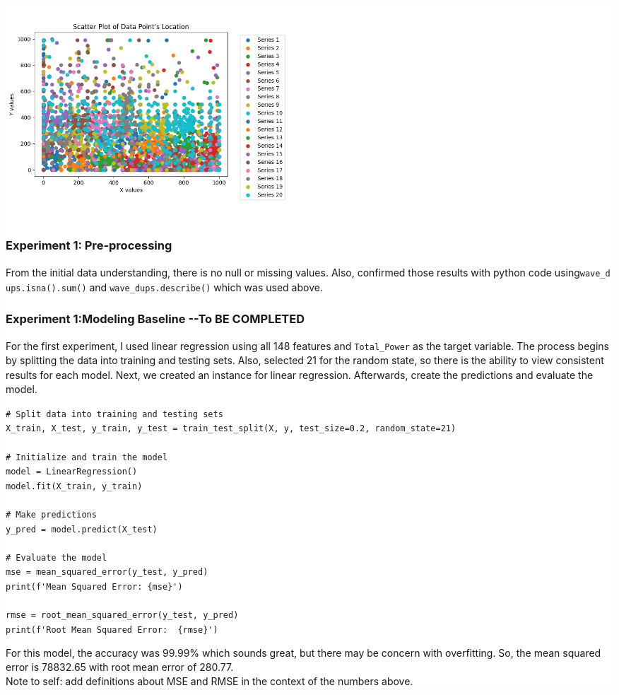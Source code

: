 <img src="images/top20.png" alt="Description" width="400" height="300" />

### **Experiment 1: Pre-processing**

From the initial data understanding, there is no null or missing values.  Also, confirmed those results with python code using`wave_dups.isna().sum()` and `wave_dups.describe()` which was used above.

### **Experiment 1:Modeling Baseline --To BE COMPLETED**
For the first experiment, I used linear regression using all 148 features and `Total_Power` as the target variable.  The process begins by splitting the data into training and testing sets.  Also, selected 21 for the random state, so there is the ability to view consistent results for each model.  Next, we created an instance for linear regression.  Afterwards, create the predictions and evaluate the model.

```
# Split data into training and testing sets
X_train, X_test, y_train, y_test = train_test_split(X, y, test_size=0.2, random_state=21)

# Initialize and train the model
model = LinearRegression()
model.fit(X_train, y_train)

# Make predictions
y_pred = model.predict(X_test)

# Evaluate the model
mse = mean_squared_error(y_test, y_pred)
print(f'Mean Squared Error: {mse}')

rmse = root_mean_squared_error(y_test, y_pred)
print(f'Root Mean Squared Error:  {rmse}')
```
For this model, the accuracy was 99.99% which sounds great, but there may be concern with overfitting.  So, the mean squared error is 78832.65 with root mean error of 280.77.   
Note to self: add definitions about MSE and RMSE in the context of the numbers above.
